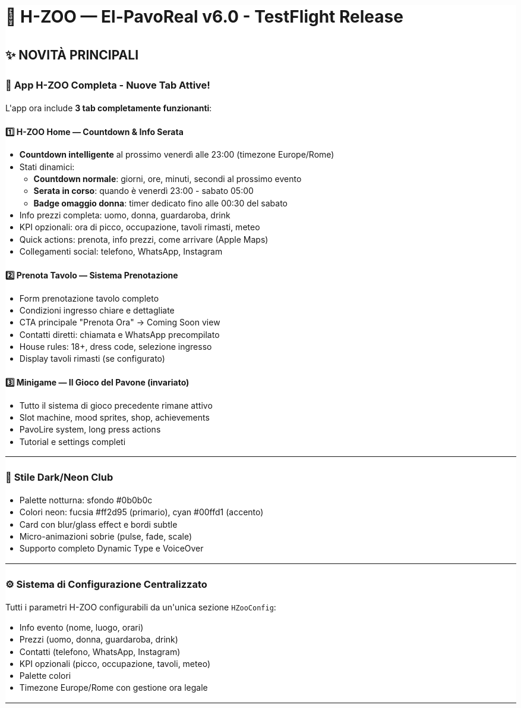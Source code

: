 # 🦩 H-ZOO — El-PavoReal v6.0 - TestFlight Release

## ✨ **NOVITÀ PRINCIPALI**

### 🦩 **App H-ZOO Completa - Nuove Tab Attive!**

L'app ora include **3 tab completamente funzionanti**:

#### 1️⃣ **H-ZOO Home** — Countdown & Info Serata
- **Countdown intelligente** al prossimo venerdì alle 23:00 (timezone Europe/Rome)
- Stati dinamici:
  - **Countdown normale**: giorni, ore, minuti, secondi al prossimo evento
  - **Serata in corso**: quando è venerdì 23:00 - sabato 05:00
  - **Badge omaggio donna**: timer dedicato fino alle 00:30 del sabato
- Info prezzi completa: uomo, donna, guardaroba, drink
- KPI opzionali: ora di picco, occupazione, tavoli rimasti, meteo
- Quick actions: prenota, info prezzi, come arrivare (Apple Maps)
- Collegamenti social: telefono, WhatsApp, Instagram

#### 2️⃣ **Prenota Tavolo** — Sistema Prenotazione
- Form prenotazione tavolo completo
- Condizioni ingresso chiare e dettagliate
- CTA principale "Prenota Ora" → Coming Soon view
- Contatti diretti: chiamata e WhatsApp precompilato
- House rules: 18+, dress code, selezione ingresso
- Display tavoli rimasti (se configurato)

#### 3️⃣ **Minigame** — Il Gioco del Pavone (invariato)
- Tutto il sistema di gioco precedente rimane attivo
- Slot machine, mood sprites, shop, achievements
- PavoLire system, long press actions
- Tutorial e settings completi

---

### 🎨 **Stile Dark/Neon Club**
- Palette notturna: sfondo #0b0b0c
- Colori neon: fucsia #ff2d95 (primario), cyan #00ffd1 (accento)
- Card con blur/glass effect e bordi subtle
- Micro-animazioni sobrie (pulse, fade, scale)
- Supporto completo Dynamic Type e VoiceOver

---

### ⚙️ **Sistema di Configurazione Centralizzato**
Tutti i parametri H-ZOO configurabili da un'unica sezione `HZooConfig`:
- Info evento (nome, luogo, orari)
- Prezzi (uomo, donna, guardaroba, drink)
- Contatti (telefono, WhatsApp, Instagram)
- KPI opzionali (picco, occupazione, tavoli, meteo)
- Palette colori
- Timezone Europe/Rome con gestione ora legale

---